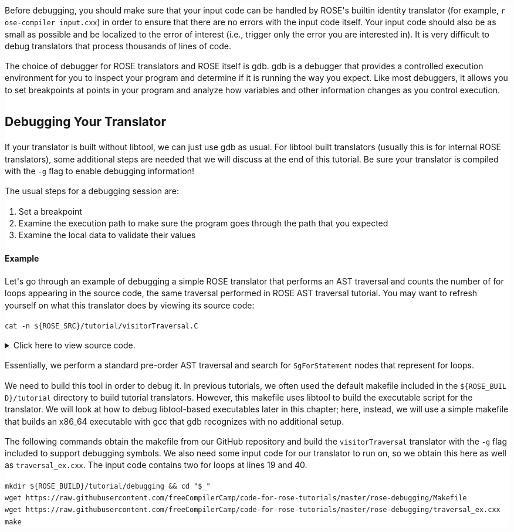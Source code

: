 Before debugging, you should make sure that your input code can be handled by ROSE's builtin identity translator (for example, `rose-compiler input.cxx`) in order to ensure that there are no errors with the input code itself. Your input code should also be as small as possible and be localized to the error of interest (i.e., trigger only the error you are interested in). It is very difficult to debug translators that process thousands of lines of code.

The choice of debugger for ROSE translators and ROSE itself is gdb. gdb is a debugger that provides a controlled execution environment for you to inspect your program and determine if it is running the way you expect. Like most debuggers, it allows you to set breakpoints at points in your program and analyze how variables and other information changes as you control execution.

## Debugging Your Translator ##
If your translator is built without libtool, we can just use gdb as usual. For libtool built translators (usually this is for internal ROSE translators), some additional steps are needed that we will discuss at the end of this tutorial. Be sure your translator is compiled with the `-g` flag to enable debugging information!  

The usual steps for a debugging session are:
  1. Set a breakpoint
  2. Examine the execution path to make sure the program goes through the path that you expected
  3. Examine the local data to validate their values

#### Example ####
Let's go through an example of debugging a simple ROSE translator that performs an AST traversal and counts the number of for loops appearing in the source code, the same traversal performed in ROSE AST traversal tutorial. You may want to refresh yourself on what this translator does by viewing its source code:

```.term1
cat -n ${ROSE_SRC}/tutorial/visitorTraversal.C
```

<details class="code-collapsible"><summary>Click here to view source code.</summary></details>

Essentially, we perform a standard pre-order AST traversal and search for `SgForStatement` nodes that represent for loops.

We need to build this tool in order to debug it. In previous tutorials, we often used the default makefile included in the `${ROSE_BUILD}/tutorial` directory to build tutorial translators. However, this makefile uses libtool to build the executable script for the translator. We will look at how to debug libtool-based executables later in this chapter; here, instead, we will use a simple makefile that builds an x86_64 executable with gcc that gdb recognizes with no additional setup.

The following commands obtain the makefile from our GitHub repository and build the `visitorTraversal` translator with the `-g` flag included to support debugging symbols. We also need some input code for our translator to run on, so we obtain this here as well as `traversal_ex.cxx`. The input code contains two for loops at lines 19 and 40.

```.term1
mkdir ${ROSE_BUILD}/tutorial/debugging && cd "$_"
wget https://raw.githubusercontent.com/freeCompilerCamp/code-for-rose-tutorials/master/rose-debugging/Makefile
wget https://raw.githubusercontent.com/freeCompilerCamp/code-for-rose-tutorials/master/rose-debugging/traversal_ex.cxx
make
```
